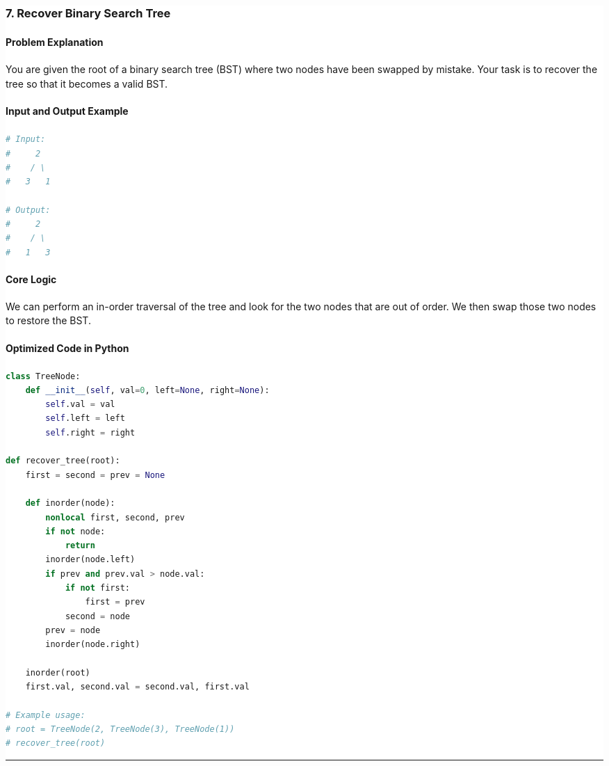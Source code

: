 
### 7. **Recover Binary Search Tree**

#### Problem Explanation

You are given the root of a binary search tree (BST) where two nodes have been swapped by mistake. Your task is to recover the tree so that it becomes a valid BST.

#### Input and Output Example

```python
# Input:
#     2
#    / \
#   3   1

# Output: 
#     2
#    / \
#   1   3
```

#### Core Logic

We can perform an in-order traversal of the tree and look for the two nodes that are out of order. We then swap those two nodes to restore the BST.

#### Optimized Code in Python

```python
class TreeNode:
    def __init__(self, val=0, left=None, right=None):
        self.val = val
        self.left = left
        self.right = right

def recover_tree(root):
    first = second = prev = None

    def inorder(node):
        nonlocal first, second, prev
        if not node:
            return
        inorder(node.left)
        if prev and prev.val > node.val:
            if not first:
                first = prev
            second = node
        prev = node
        inorder(node.right)

    inorder(root)
    first.val, second.val = second.val, first.val

# Example usage:
# root = TreeNode(2, TreeNode(3), TreeNode(1))
# recover_tree(root)
```

---